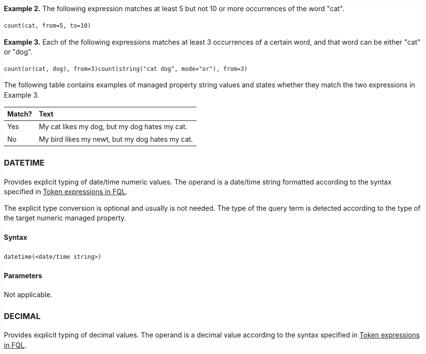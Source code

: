     
    
 **Example 2.** The following expression matches at least 5 but not 10 or more occurrences of the word "cat".
  
    
    
 `count(cat, from=5, to=10)`
  
    
    
 **Example 3.** Each of the following expressions matches at least 3 occurrences of a certain word, and that word can be either "cat" or "dog".
  
    
    
 `count(or(cat, dog), from=3)count(string("cat dog", mode="or"), from=3)`
  
    
    
The following table contains examples of managed property string values and states whether they match the two expressions in Example 3.
  
    
    


|**Match?**|**Text**|
|:-----|:-----|
|Yes  <br/> |My cat likes my dog, but my dog hates my cat.  <br/> |
|No  <br/> |My bird likes my newt, but my dog hates my cat.  <br/> |
   

### DATETIME
<a name="fql_datetime_operator"> </a>

Provides explicit typing of date/time numeric values. The operand is a date/time string formatted according to the syntax specified in  [Token expressions in FQL](fast-query-language-fql-syntax-reference.md#token_expressions).
  
    
    
The explicit type conversion is optional and usually is not needed. The type of the query term is detected according to the type of the target numeric managed property.
  
    
    

#### Syntax

 `datetime(<date/time string>)`
  
    
    

#### Parameters

Not applicable.
  
    
    

### DECIMAL
<a name="fql_decimal_operator"> </a>

Provides explicit typing of decimal values. The operand is a decimal value according to the syntax specified in  [Token expressions in FQL](fast-query-language-fql-syntax-reference.md#token_expressions).
  